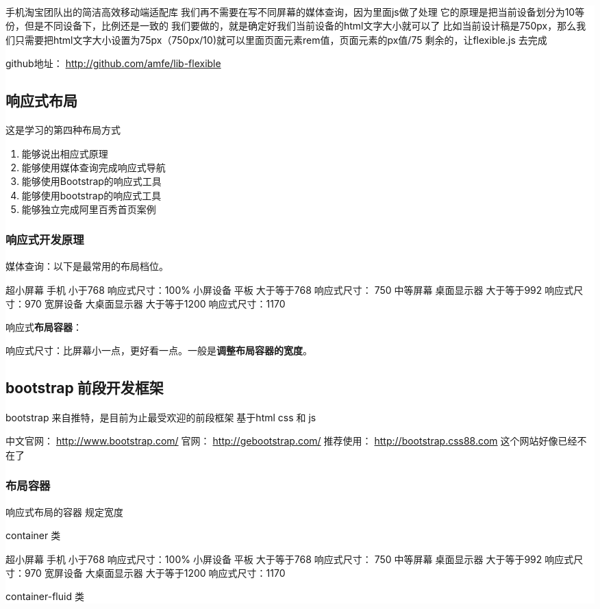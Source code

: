 手机淘宝团队出的简洁高效移动端适配库
我们再不需要在写不同屏幕的媒体查询，因为里面js做了处理
它的原理是把当前设备划分为10等份，但是不同设备下，比例还是一致的
我们要做的，就是确定好我们当前设备的html文字大小就可以了
比如当前设计稿是750px，那么我们只需要把html文字大小设置为75px（750px/10)就可以里面页面元素rem值，页面元素的px值/75
剩余的，让flexible.js 去完成

github地址： http://github.com/amfe/lib-flexible







## 响应式布局 

这是学习的第四种布局方式

1. 能够说出相应式原理
1. 能够使用媒体查询完成响应式导航
1. 能够使用Bootstrap的响应式工具
1. 能够使用bootstrap的响应式工具
1. 能够独立完成阿里百秀首页案例

### 响应式开发原理
媒体查询：以下是最常用的布局档位。

超小屏幕 手机  小于768 响应式尺寸：100%
小屏设备 平板  大于等于768 响应式尺寸： 750
中等屏幕 桌面显示器 大于等于992  响应式尺寸：970
宽屏设备 大桌面显示器  大于等于1200 响应式尺寸：1170

响应式**布局容器**：

响应式尺寸：比屏幕小一点，更好看一点。一般是**调整布局容器的宽度**。


## bootstrap 前段开发框架
bootstrap 来自推特，是目前为止最受欢迎的前段框架 基于html css 和 js

中文官网： http://www.bootstrap.com/
官网： http://gebootstrap.com/
推荐使用： http://bootstrap.css88.com  这个网站好像已经不在了


### 布局容器

响应式布局的容器  规定宽度

container 类

超小屏幕 手机  小于768 响应式尺寸：100%
小屏设备 平板  大于等于768 响应式尺寸： 750
中等屏幕 桌面显示器 大于等于992  响应式尺寸：970
宽屏设备 大桌面显示器  大于等于1200 响应式尺寸：1170

container-fluid 类
